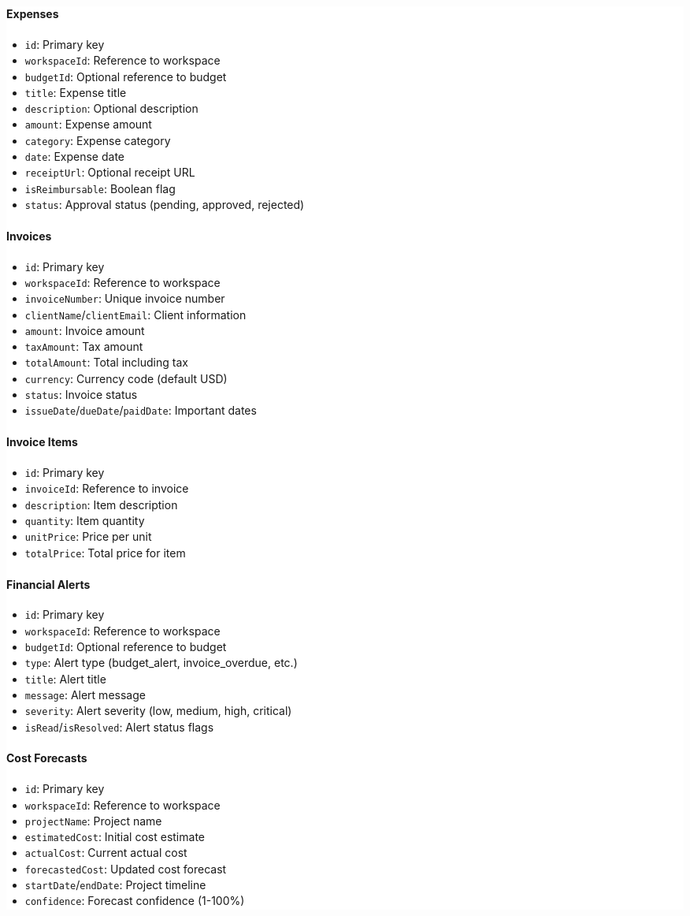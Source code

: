 #### Expenses

- `id`: Primary key
- `workspaceId`: Reference to workspace
- `budgetId`: Optional reference to budget
- `title`: Expense title
- `description`: Optional description
- `amount`: Expense amount
- `category`: Expense category
- `date`: Expense date
- `receiptUrl`: Optional receipt URL
- `isReimbursable`: Boolean flag
- `status`: Approval status (pending, approved, rejected)

#### Invoices

- `id`: Primary key
- `workspaceId`: Reference to workspace
- `invoiceNumber`: Unique invoice number
- `clientName`/`clientEmail`: Client information
- `amount`: Invoice amount
- `taxAmount`: Tax amount
- `totalAmount`: Total including tax
- `currency`: Currency code (default USD)
- `status`: Invoice status
- `issueDate`/`dueDate`/`paidDate`: Important dates

#### Invoice Items

- `id`: Primary key
- `invoiceId`: Reference to invoice
- `description`: Item description
- `quantity`: Item quantity
- `unitPrice`: Price per unit
- `totalPrice`: Total price for item

#### Financial Alerts

- `id`: Primary key
- `workspaceId`: Reference to workspace
- `budgetId`: Optional reference to budget
- `type`: Alert type (budget_alert, invoice_overdue, etc.)
- `title`: Alert title
- `message`: Alert message
- `severity`: Alert severity (low, medium, high, critical)
- `isRead`/`isResolved`: Alert status flags

#### Cost Forecasts

- `id`: Primary key
- `workspaceId`: Reference to workspace
- `projectName`: Project name
- `estimatedCost`: Initial cost estimate
- `actualCost`: Current actual cost
- `forecastedCost`: Updated cost forecast
- `startDate`/`endDate`: Project timeline
- `confidence`: Forecast confidence (1-100%)
